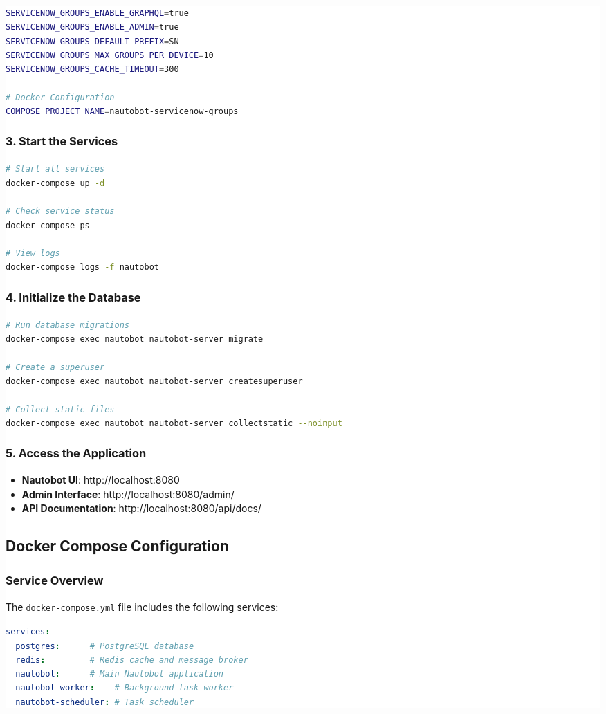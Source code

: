 ```bash
SERVICENOW_GROUPS_ENABLE_GRAPHQL=true
SERVICENOW_GROUPS_ENABLE_ADMIN=true
SERVICENOW_GROUPS_DEFAULT_PREFIX=SN_
SERVICENOW_GROUPS_MAX_GROUPS_PER_DEVICE=10
SERVICENOW_GROUPS_CACHE_TIMEOUT=300

# Docker Configuration
COMPOSE_PROJECT_NAME=nautobot-servicenow-groups
```

### 3. Start the Services

```bash
# Start all services
docker-compose up -d

# Check service status
docker-compose ps

# View logs
docker-compose logs -f nautobot
```

### 4. Initialize the Database

```bash
# Run database migrations
docker-compose exec nautobot nautobot-server migrate

# Create a superuser
docker-compose exec nautobot nautobot-server createsuperuser

# Collect static files
docker-compose exec nautobot nautobot-server collectstatic --noinput
```

### 5. Access the Application

- **Nautobot UI**: http://localhost:8080
- **Admin Interface**: http://localhost:8080/admin/
- **API Documentation**: http://localhost:8080/api/docs/

## Docker Compose Configuration

### Service Overview

The `docker-compose.yml` file includes the following services:

```yaml
services:
  postgres:      # PostgreSQL database
  redis:         # Redis cache and message broker
  nautobot:      # Main Nautobot application
  nautobot-worker:    # Background task worker
  nautobot-scheduler: # Task scheduler
```

